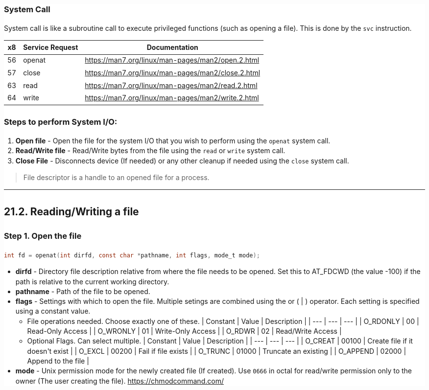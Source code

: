 ### System Call
System call is like a subroutine call to execute privileged functions (such as opening a file). This is done by the `svc` instruction.


| x8  | Service Request | Documentation |
| --- | ---             | --- |
| 56  | openat          | https://man7.org/linux/man-pages/man2/open.2.html |
| 57  | close           | https://man7.org/linux/man-pages/man2/close.2.html |
| 63  | read            | https://man7.org/linux/man-pages/man2/read.2.html |
| 64  | write           | https://man7.org/linux/man-pages/man2/write.2.html |

### Steps to perform System I/O:

1. **Open file** - Open the file for the system I/O that you wish to perform using the `openat` system call.
2. **Read/Write file** - Read/Write bytes from the file using the `read` or `write` system call.
3. **Close File** - Disconnects device (If needed) or any other cleanup if needed using the `close` system call.

> File descriptor is a handle to an opened file for a process.

---

## 21.2. Reading/Writing a file

### Step 1. Open the file

```c
int fd = openat(int dirfd, const char *pathname, int flags, mode_t mode);
```

- **dirfd** - Directory file description relative from where the file needs to be opened. Set this to AT_FDCWD (the value -100) if the path is relative to the current working directory.
- **pathname** - Path of the file to be opened.
- **flags** - Settings with which to open the file. Multiple setings are combined using the or ( | ) operator. Each setting is specified using a constant value.
  - File operations needed. Choose exactly one of these.
    | Constant | Value | Description |
    | --- | --- | --- |
    | O_RDONLY | 00 | Read-Only Access |
    | O_WRONLY | 01 | Write-Only Access |
    | O_RDWR   | 02 | Read/Write Access |
  - Optional Flags. Can select multiple.
    | Constant | Value | Description |
    | --- | --- | --- |
    | O_CREAT  | 00100 | Create file if it doesn't exist |
    | O_EXCL   | 00200 | Fail if file exists |
    | O_TRUNC  | 01000 | Truncate an existing  |
    | O_APPEND | 02000 | Append to the file |
- **mode** - Unix permission mode for the newly created file (If created). Use `0666` in octal for read/write permission only to the owner (The user creating the file).
  https://chmodcommand.com/
